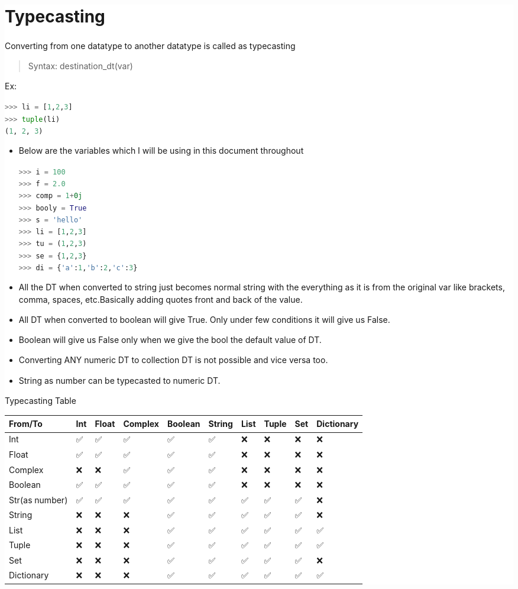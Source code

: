 # Typecasting

Converting from one datatype to another datatype is called as typecasting

> Syntax: destination\_dt\(var\)

Ex:

```python
>>> li = [1,2,3]
>>> tuple(li)
(1, 2, 3)
```

* Below are the variables which I will be using in this document throughout

  ```python
  >>> i = 100
  >>> f = 2.0
  >>> comp = 1+0j
  >>> booly = True
  >>> s = 'hello'
  >>> li = [1,2,3]
  >>> tu = (1,2,3)
  >>> se = {1,2,3}
  >>> di = {'a':1,'b':2,'c':3}
  ```

* All the DT when converted to string just becomes normal string with the everything as it is from the original var like brackets, comma, spaces, etc.Basically adding quotes front and back of the value.
* All DT when converted to boolean will give True. Only under few conditions it will give us False.
* Boolean will give us False only when we give the bool the default value of DT.
* Converting ANY numeric DT to collection DT is not possible and vice versa too.
* String as number can be typecasted to numeric DT.

Typecasting Table

| From/To | Int | Float | Complex | Boolean | String | List | Tuple | Set | Dictionary |
| :--- | :--- | :--- | :--- | :--- | :--- | :--- | :--- | :--- | :--- |
| Int | ✅ | ✅ | ✅ | ✅ | ✅ | ❌ | ❌ | ❌ | ❌ |
| Float | ✅ | ✅ | ✅ | ✅ | ✅ | ❌ | ❌ | ❌ | ❌ |
| Complex | ❌ | ❌ | ✅ | ✅ | ✅ | ❌ | ❌ | ❌ | ❌ |
| Boolean | ✅ | ✅ | ✅ | ✅ | ✅ | ❌ | ❌ | ❌ | ❌ |
| Str\(as number\) | ✅ | ✅ | ✅ | ✅ | ✅ | ✅ | ✅ | ✅ | ❌ |
| String | ❌ | ❌ | ❌ | ✅ | ✅ | ✅ | ✅ | ✅ | ❌ |
| List | ❌ | ❌ | ❌ | ✅ | ✅ | ✅ | ✅ | ✅ | ✅ |
| Tuple | ❌ | ❌ | ❌ | ✅ | ✅ | ✅ | ✅ | ✅ | ✅ |
| Set | ❌ | ❌ | ❌ | ✅ | ✅ | ✅ | ✅ | ✅ | ❌ |
| Dictionary | ❌ | ❌ | ❌ | ✅ | ✅ | ✅ | ✅ | ✅ | ✅ |
